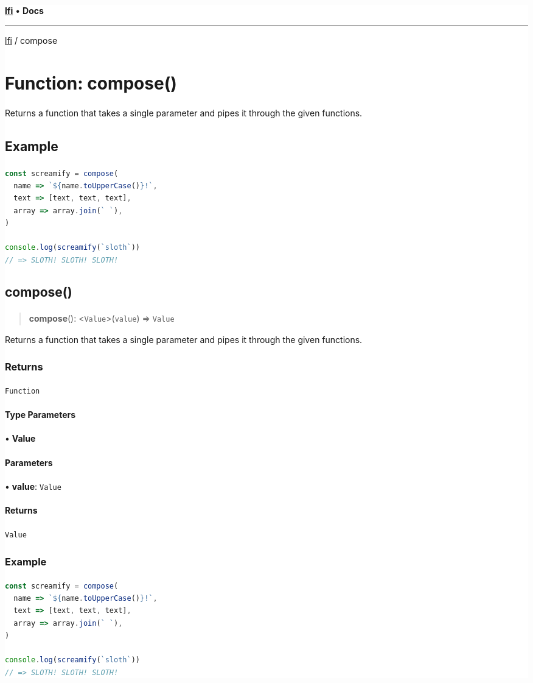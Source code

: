 [**lfi**](../readme.md) • **Docs**

***

[lfi](../globals.md) / compose

# Function: compose()

Returns a function that takes a single parameter and pipes it through the
given functions.

## Example

```js
const screamify = compose(
  name => `${name.toUpperCase()}!`,
  text => [text, text, text],
  array => array.join(` `),
)

console.log(screamify(`sloth`))
// => SLOTH! SLOTH! SLOTH!
```

## compose()

> **compose**(): \<`Value`\>(`value`) => `Value`

Returns a function that takes a single parameter and pipes it through the
given functions.

### Returns

`Function`

#### Type Parameters

• **Value**

#### Parameters

• **value**: `Value`

#### Returns

`Value`

### Example

```js
const screamify = compose(
  name => `${name.toUpperCase()}!`,
  text => [text, text, text],
  array => array.join(` `),
)

console.log(screamify(`sloth`))
// => SLOTH! SLOTH! SLOTH!
```
